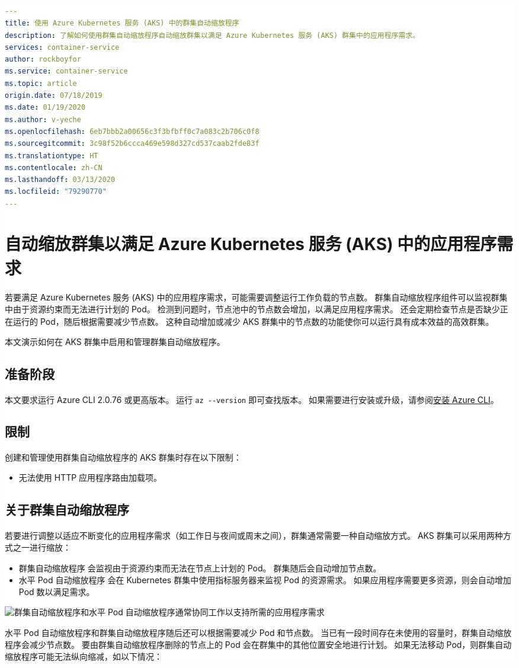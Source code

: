 ```yaml
---
title: 使用 Azure Kubernetes 服务 (AKS) 中的群集自动缩放程序
description: 了解如何使用群集自动缩放程序自动缩放群集以满足 Azure Kubernetes 服务 (AKS) 群集中的应用程序需求。
services: container-service
author: rockboyfor
ms.service: container-service
ms.topic: article
origin.date: 07/18/2019
ms.date: 01/19/2020
ms.author: v-yeche
ms.openlocfilehash: 6eb7bbb2a00656c3f3bfbff0c7a083c2b706c0f8
ms.sourcegitcommit: 3c98f52b6ccca469e598d327cd537caab2fde83f
ms.translationtype: HT
ms.contentlocale: zh-CN
ms.lasthandoff: 03/13/2020
ms.locfileid: "79290770"
---
```



# <a name="automatically-scale-a-cluster-to-meet-application-demands-on-azure-kubernetes-service-aks"></a>自动缩放群集以满足 Azure Kubernetes 服务 (AKS) 中的应用程序需求

若要满足 Azure Kubernetes 服务 (AKS) 中的应用程序需求，可能需要调整运行工作负载的节点数。 群集自动缩放程序组件可以监视群集中由于资源约束而无法进行计划的 Pod。 检测到问题时，节点池中的节点数会增加，以满足应用程序需求。 还会定期检查节点是否缺少正在运行的 Pod，随后根据需要减少节点数。 这种自动增加或减少 AKS 群集中的节点数的功能使你可以运行具有成本效益的高效群集。

本文演示如何在 AKS 群集中启用和管理群集自动缩放程序。 

## <a name="before-you-begin"></a>准备阶段

本文要求运行 Azure CLI 2.0.76 或更高版本。 运行 `az --version` 即可查找版本。 如果需要进行安装或升级，请参阅[安装 Azure CLI][azure-cli-install]。

## <a name="limitations"></a>限制

创建和管理使用群集自动缩放程序的 AKS 群集时存在以下限制：

* 无法使用 HTTP 应用程序路由加载项。

## <a name="about-the-cluster-autoscaler"></a>关于群集自动缩放程序

若要进行调整以适应不断变化的应用程序需求（如工作日与夜间或周末之间），群集通常需要一种自动缩放方式。 AKS 群集可以采用两种方式之一进行缩放：

* 群集自动缩放程序  会监视由于资源约束而无法在节点上计划的 Pod。 群集随后会自动增加节点数。
* 水平 Pod 自动缩放程序  会在 Kubernetes 群集中使用指标服务器来监视 Pod 的资源需求。 如果应用程序需要更多资源，则会自动增加 Pod 数以满足需求。

![群集自动缩放程序和水平 Pod 自动缩放程序通常协同工作以支持所需的应用程序需求](media/autoscaler/cluster-autoscaler.png)

水平 Pod 自动缩放程序和群集自动缩放程序随后还可以根据需要减少 Pod 和节点数。 当已有一段时间存在未使用的容量时，群集自动缩放程序会减少节点数。 要由群集自动缩放程序删除的节点上的 Pod 会在群集中的其他位置安全地进行计划。 如果无法移动 Pod，则群集自动缩放程序可能无法纵向缩减，如以下情况：


[aks-upgrade]: upgrade-cluster.md
[azure-cli-install]: https://docs.azure.cn/cli/install-azure-cli?view=azure-cli-latest
[az-aks-show]: https://docs.microsoft.com/cli/azure/aks?view=azure-cli-latest#az-aks-show
[az-extension-add]: https://docs.azure.cn/cli/extension?view=azure-cli-latest#az-extension-add
[aks-scale-apps]: tutorial-kubernetes-scale.md
[az-aks-create]: https://docs.microsoft.com/cli/azure/aks?view=azure-cli-latest#az-aks-create
[az-aks-scale]: https://docs.microsoft.com/cli/azure/aks?view=azure-cli-latest#az-aks-scale
[az-feature-register]: https://docs.azure.cn/cli/feature?view=azure-cli-latest#az-feature-register
[az-feature-list]: https://docs.azure.cn/cli/feature?view=azure-cli-latest#az-feature-list
[az-provider-register]: https://docs.azure.cn/cli/provider?view=azure-cli-latest#az-provider-register
[aks-support-policies]: support-policies.md
[aks-faq]: faq.md
[az-extension-add]: https://docs.azure.cn/cli/extension?view=azure-cli-latest#az-extension-add
[az-extension-update]: https://docs.azure.cn/cli/extension?view=azure-cli-latest#az-extension-update
[az-aks-update]: https://github.com/Azure/azure-cli-extensions/tree/master/src/aks-preview
[az-aks-nodepool-update]: https://github.com/Azure/azure-cli-extensions/tree/master/src/aks-preview#enable-cluster-auto-scaler-for-a-node-pool
[autoscaler-scaledown]: https://github.com/kubernetes/autoscaler/blob/master/cluster-autoscaler/FAQ.md#what-types-of-pods-can-prevent-ca-from-removing-a-node
[autoscaler-parameters]: https://github.com/kubernetes/autoscaler/blob/master/cluster-autoscaler/FAQ.md#what-are-the-parameters-to-ca